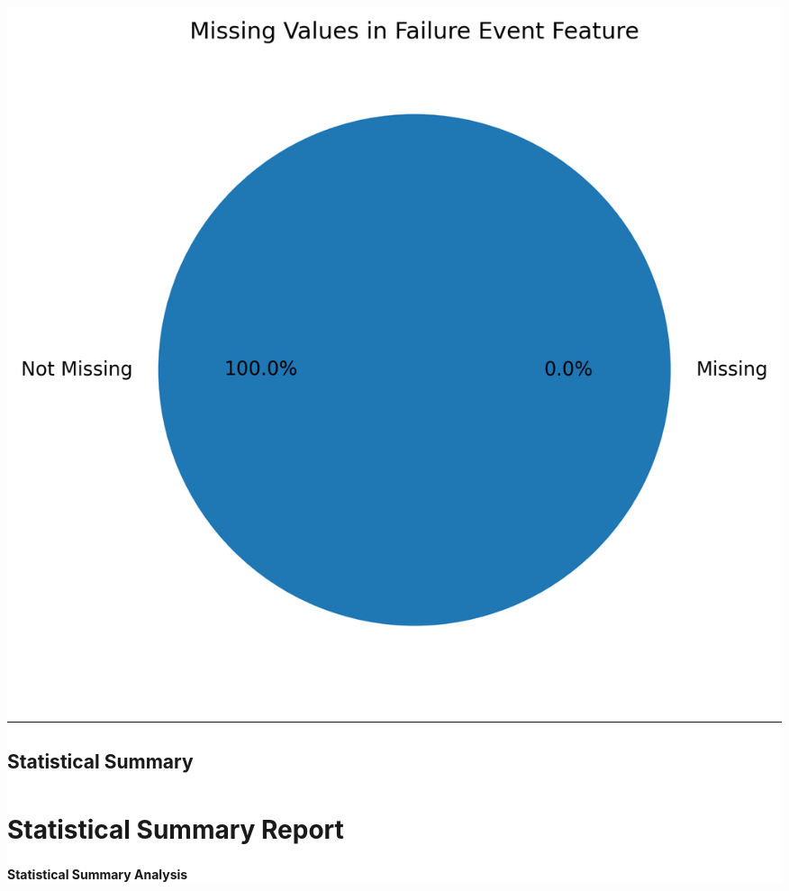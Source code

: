 ![Plot](eda_agent_report/images/Data_Quality_Assessment_q1_missing_values_pie_chart.png)



---

## Statistical Summary

# Statistical Summary Report

#### Statistical Summary Analysis
